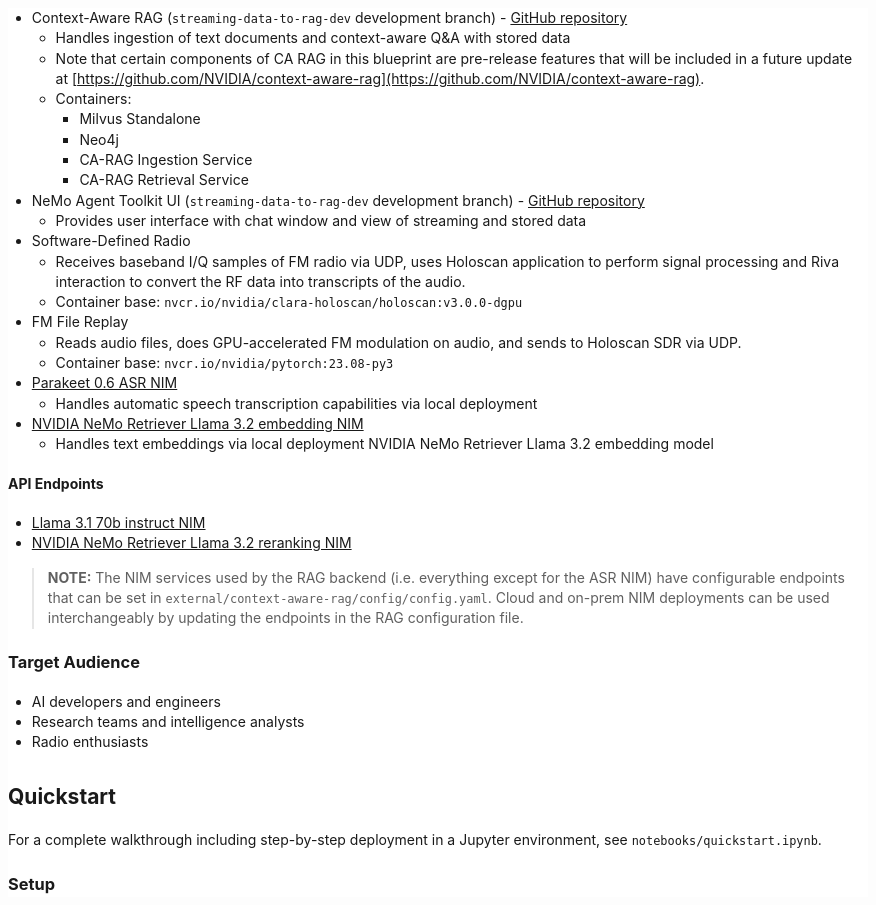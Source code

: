 - Context-Aware RAG (`streaming-data-to-rag-dev` development branch) - [GitHub repository](https://github.com/NVIDIA/context-aware-rag/tree/streaming-data-to-rag-dev)
    + Handles ingestion of text documents and context-aware Q&A with stored data
    + Note that certain components of CA RAG in this blueprint are pre-release features that will be included in a future update at [https://github.com/NVIDIA/context-aware-rag](https://github.com/NVIDIA/context-aware-rag).
    + Containers:
        + Milvus Standalone
        + Neo4j
        + CA-RAG Ingestion Service
        + CA-RAG Retrieval Service
- NeMo Agent Toolkit UI (`streaming-data-to-rag-dev` development branch) - [GitHub repository](https://github.com/NVIDIA/NeMo-Agent-Toolkit-UI/tree/streaming-data-to-rag-dev)
    + Provides user interface with chat window and view of streaming and stored data
- Software-Defined Radio
    + Receives baseband I/Q samples of FM radio via UDP, uses Holoscan application to perform signal processing and Riva interaction to convert the RF data into transcripts of the audio.
    + Container base: `nvcr.io/nvidia/clara-holoscan/holoscan:v3.0.0-dgpu`
- FM File Replay
    + Reads audio files, does GPU-accelerated FM modulation on audio, and sends to Holoscan SDR via UDP.
    + Container base: `nvcr.io/nvidia/pytorch:23.08-py3`
- [Parakeet 0.6 ASR NIM](https://build.nvidia.com/nvidia/parakeet-ctc-0_6b-asr)
    + Handles automatic speech transcription capabilities via local deployment
- [NVIDIA NeMo Retriever Llama 3.2 embedding NIM](https://build.nvidia.com/nvidia/llama-3_2-nv-embedqa-1b-v2)
    + Handles text embeddings via local deployment NVIDIA NeMo Retriever Llama 3.2 embedding model

#### API Endpoints

- [Llama 3.1 70b instruct NIM](https://build.nvidia.com/meta/llama-3_1-70b-instruct)
- [NVIDIA NeMo Retriever Llama 3.2 reranking NIM](https://build.nvidia.com/nvidia/llama-3_2-nv-rerankqa-1b-v2)

> **NOTE:** The NIM services used by the RAG backend (i.e. everything except for the ASR NIM) have configurable endpoints that can be set in `external/context-aware-rag/config/config.yaml`. Cloud and on-prem NIM deployments can be used interchangeably by updating the endpoints in the RAG configuration file.

### Target Audience

- AI developers and engineers
- Research teams and intelligence analysts
- Radio enthusiasts

## Quickstart

For a complete walkthrough including step-by-step deployment in a Jupyter environment, see `notebooks/quickstart.ipynb`.

### Setup
